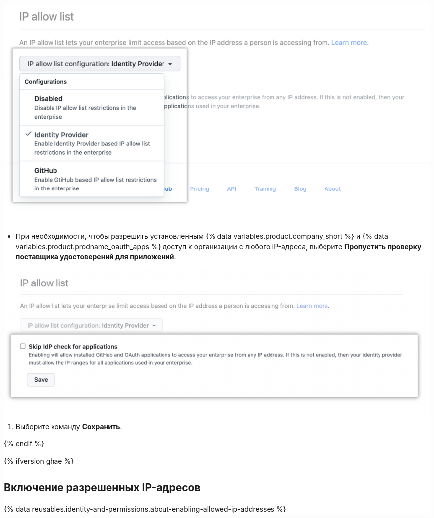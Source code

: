    ![Снимок экрана: раскрывающееся меню с тремя параметрами конфигурации списка разрешенных IP-адресов: Отключено, Поставщик удостоверений и GitHub](/assets/images/help/security/enable-identity-provider-ip-allow-list.png)
   - При необходимости, чтобы разрешить установленным {% data variables.product.company_short %} и {% data variables.product.prodname_oauth_apps %} доступ к организации с любого IP-адреса, выберите **Пропустить проверку поставщика удостоверений для приложений**.

   ![Флажок для разрешения IP-адресов](/assets/images/help/security/ip-allow-list-skip-idp-check.png)
1. Выберите команду **Сохранить**.

{% endif %}

{% ifversion ghae %}

## Включение разрешенных IP-адресов

{% data reusables.identity-and-permissions.about-enabling-allowed-ip-addresses %}
